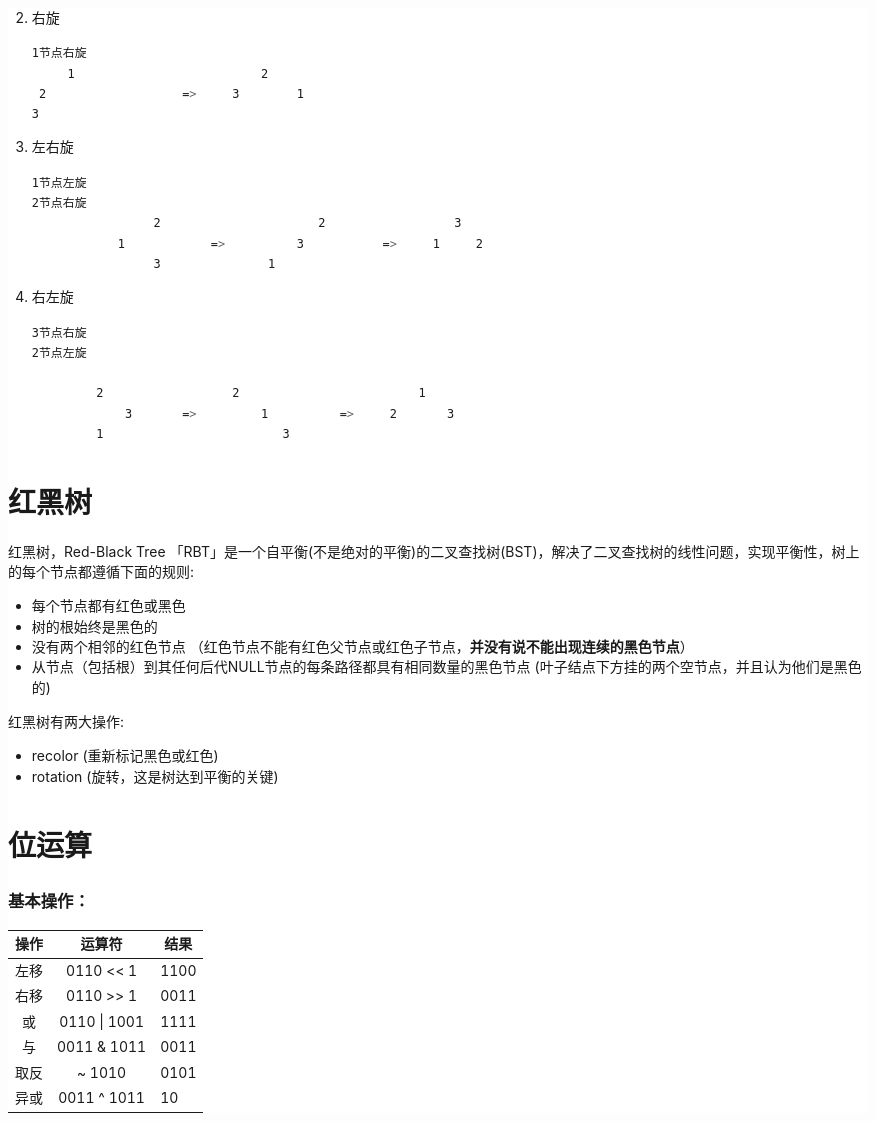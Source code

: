    

2. 右旋

   ```bash
   1节点右旋
   		1                          2
   	2                   =>     3        1
   3
   ```

3. 左右旋

   ```bash
   1节点左旋
   2节点右旋
                    2                      2                  3
               1            =>          3           =>     1     2
                    3               1
   ```

4. 右左旋

   ```bash
   3节点右旋
   2节点左旋
   
   			2                  2                         1
   			    3       =>         1          =>     2       3
   			1                         3
   ```

   

# 红黑树

红黑树，Red-Black Tree 「RBT」是一个自平衡(不是绝对的平衡)的二叉查找树(BST)，解决了二叉查找树的线性问题，实现平衡性，树上的每个节点都遵循下面的规则:

- 每个节点都有红色或黑色
- 树的根始终是黑色的 
- 没有两个相邻的红色节点 （红色节点不能有红色父节点或红色子节点，**并没有说不能出现连续的黑色节点**）
- 从节点（包括根）到其任何后代NULL节点的每条路径都具有相同数量的黑色节点   (叶子结点下方挂的两个空节点，并且认为他们是黑色的)

红黑树有两大操作:

- recolor (重新标记黑色或红色)
- rotation (旋转，这是树达到平衡的关键)

# 位运算

### 基本操作：

| 操作 |    运算符    | 结果 |
| :--: | :----------: | ---- |
| 左移 | 0110  <<  1  | 1100 |
| 右移 |  0110  >> 1  | 0011 |
|  或  | 0110 \| 1001 | 1111 |
|  与  | 0011 & 1011  | 0011 |
| 取反 |    ~ 1010    | 0101 |
| 异或 | 0011 ^ 1011  | 10   |
